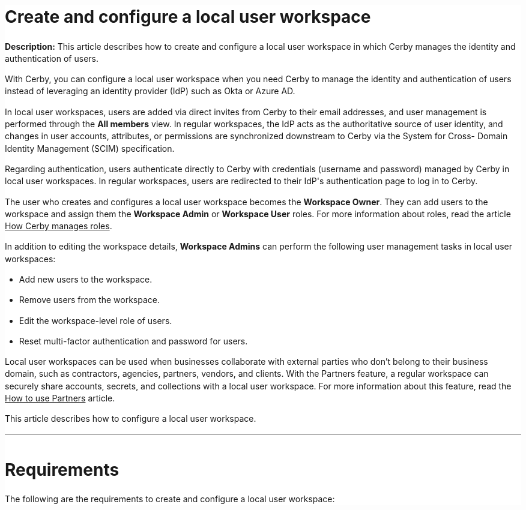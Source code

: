 # Create and configure a local user workspace

**Description:** This article describes how to create and configure a local user workspace in which Cerby manages the identity and authentication of users.

With Cerby, you can configure a local user workspace when you need Cerby to
manage the identity and authentication of users instead of leveraging an
identity provider (IdP) such as Okta or Azure AD.

In local user workspaces, users are added via direct invites from Cerby to
their email addresses, and user management is performed through the **All
members** view. In regular workspaces, the IdP acts as the authoritative
source of user identity, and changes in user accounts, attributes, or
permissions are synchronized downstream to Cerby via the System for Cross-
Domain Identity Management (SCIM) specification.

Regarding authentication, users authenticate directly to Cerby with
credentials (username and password) managed by Cerby in local user workspaces.
In regular workspaces, users are redirected to their IdP's authentication page
to log in to Cerby.

The user who creates and configures a local user workspace becomes the
**Workspace Owner**. They can add users to the workspace and assign them the
**Workspace Admin** or **Workspace User** roles. For more information about
roles, read the article [How Cerby manages
roles](https://help.cerby.com/en/articles/8500649-how-cerby-manages-roles).

In addition to editing the workspace details, **Workspace Admins** can perform
the following user management tasks in local user workspaces:

  * Add new users to the workspace.

  * Remove users from the workspace.

  * Edit the workspace-level role of users.

  * Reset multi-factor authentication and password for users.

Local user workspaces can be used when businesses collaborate with external
parties who don’t belong to their business domain, such as contractors,
agencies, partners, vendors, and clients. With the Partners feature, a regular
workspace can securely share accounts, secrets, and collections with a local
user workspace. For more information about this feature, read the [How to use
Partners](https://help.cerby.com/en/articles/6634083-how-to-use-partners)
article.

This article describes how to configure a local user workspace.

* * *

# **Requirements**

The following are the requirements to create and configure a local user
workspace:
